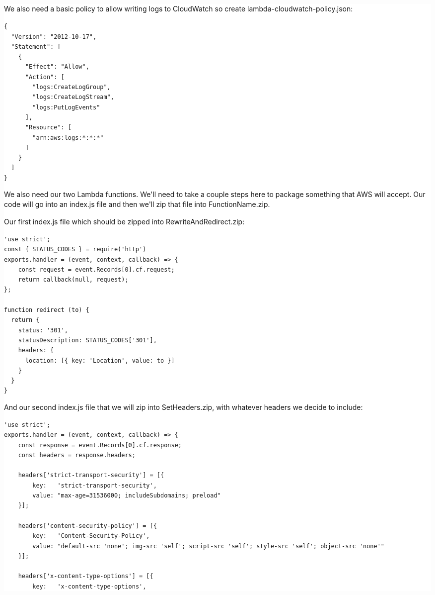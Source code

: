 We also need a basic policy to allow writing logs to CloudWatch so create lambda-cloudwatch-policy.json:
```
{
  "Version": "2012-10-17",
  "Statement": [
    {
      "Effect": "Allow",
      "Action": [
        "logs:CreateLogGroup",
        "logs:CreateLogStream",
        "logs:PutLogEvents"
      ],
      "Resource": [
        "arn:aws:logs:*:*:*"
      ]
    }
  ]
}
```

We also need our two Lambda functions. We'll need to take a couple steps here to package something that AWS will accept. Our code will go into an index.js file and then we'll zip that file into FunctionName.zip.

Our first index.js file which should be zipped into RewriteAndRedirect.zip:
```
'use strict';
const { STATUS_CODES } = require('http')
exports.handler = (event, context, callback) => {
    const request = event.Records[0].cf.request;
    return callback(null, request);
};

function redirect (to) {
  return {
    status: '301',
    statusDescription: STATUS_CODES['301'],
    headers: {
      location: [{ key: 'Location', value: to }]
    }
  }
}
```

And our second index.js file that we will zip into SetHeaders.zip, with whatever headers we decide to include:
```
'use strict';
exports.handler = (event, context, callback) => {
    const response = event.Records[0].cf.response;
    const headers = response.headers;
    
    headers['strict-transport-security'] = [{
        key:   'strict-transport-security', 
        value: "max-age=31536000; includeSubdomains; preload"
    }];

    headers['content-security-policy'] = [{
        key:   'Content-Security-Policy', 
        value: "default-src 'none'; img-src 'self'; script-src 'self'; style-src 'self'; object-src 'none'"
    }];

    headers['x-content-type-options'] = [{
        key:   'x-content-type-options',
```